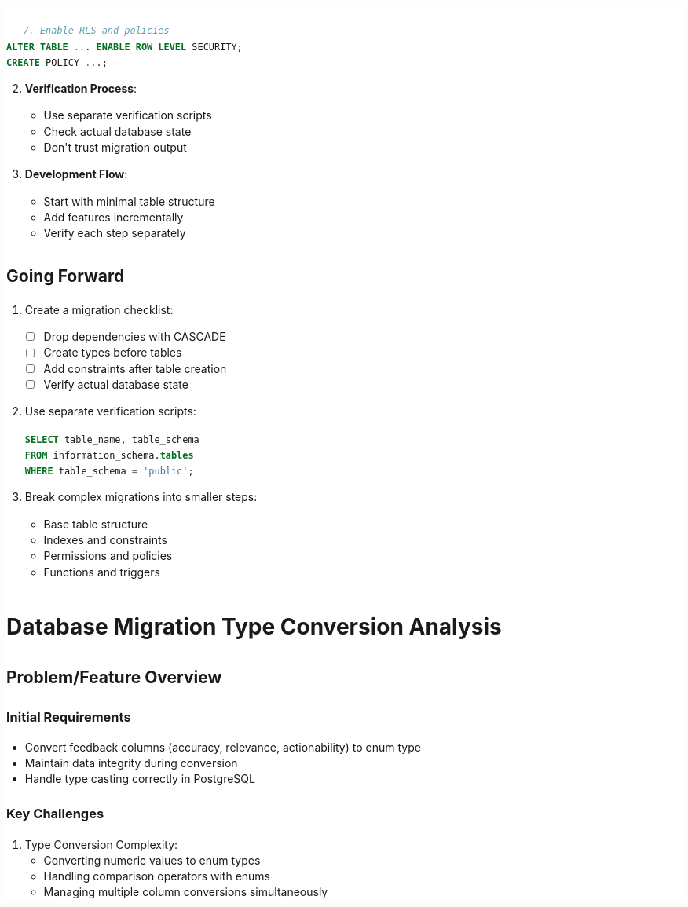    ```sql
   
   -- 7. Enable RLS and policies
   ALTER TABLE ... ENABLE ROW LEVEL SECURITY;
   CREATE POLICY ...;
   ```

2. **Verification Process**:
   - Use separate verification scripts
   - Check actual database state
   - Don't trust migration output

3. **Development Flow**:
   - Start with minimal table structure
   - Add features incrementally
   - Verify each step separately

## Going Forward

1. Create a migration checklist:
   - [ ] Drop dependencies with CASCADE
   - [ ] Create types before tables
   - [ ] Add constraints after table creation
   - [ ] Verify actual database state

2. Use separate verification scripts:
   ```sql
   SELECT table_name, table_schema 
   FROM information_schema.tables 
   WHERE table_schema = 'public';
   ```

3. Break complex migrations into smaller steps:
   - Base table structure
   - Indexes and constraints
   - Permissions and policies
   - Functions and triggers

# Database Migration Type Conversion Analysis

## Problem/Feature Overview

### Initial Requirements
- Convert feedback columns (accuracy, relevance, actionability) to enum type
- Maintain data integrity during conversion
- Handle type casting correctly in PostgreSQL

### Key Challenges
1. Type Conversion Complexity:
   - Converting numeric values to enum types
   - Handling comparison operators with enums
   - Managing multiple column conversions simultaneously
